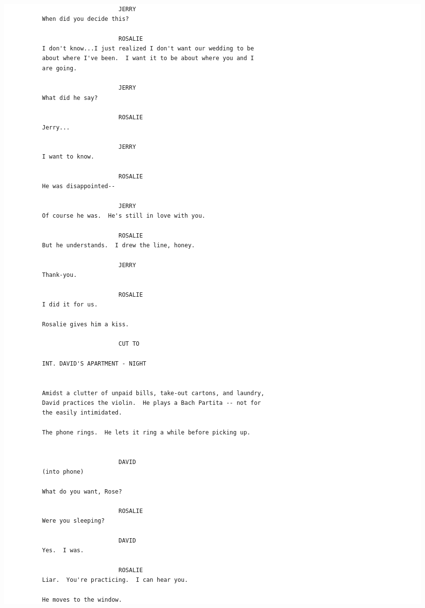                                      JERRY
               When did you decide this?

                                     ROSALIE
               I don't know...I just realized I don't want our wedding to be 
               about where I've been.  I want it to be about where you and I 
               are going.
 
                                     JERRY
               What did he say?

                                     ROSALIE
               Jerry...

                                     JERRY
               I want to know.

                                     ROSALIE
               He was disappointed--

                                     JERRY
               Of course he was.  He's still in love with you.

                                     ROSALIE
               But he understands.  I drew the line, honey.

                                     JERRY
               Thank-you.

                                     ROSALIE
               I did it for us.

               Rosalie gives him a kiss.

                                     CUT TO

               INT. DAVID'S APARTMENT - NIGHT


               Amidst a clutter of unpaid bills, take-out cartons, and laundry, 
               David practices the violin.  He plays a Bach Partita -- not for 
               the easily intimidated.
 
               The phone rings.  He lets it ring a while before picking up.
 
               
                                     DAVID
               (into phone)

               What do you want, Rose?

                                     ROSALIE
               Were you sleeping?

                                     DAVID
               Yes.  I was.

                                     ROSALIE
               Liar.  You're practicing.  I can hear you.

               He moves to the window.

